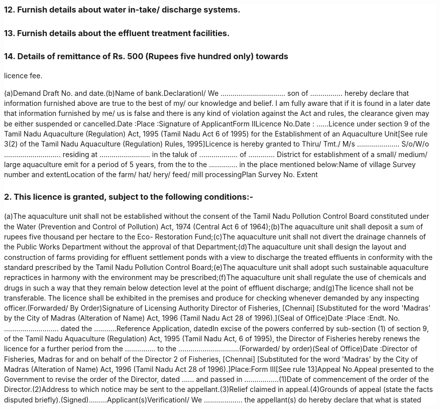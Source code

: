 ### 12\. Furnish details about water in-take/ discharge systems.

### 13\. Furnish details about the effluent treatment facilities.

### 14\. Details of remittance of Rs. 500 (Rupees five hundred only) towards
licence fee.

(a)Demand Draft No. and date.(b)Name of bank.DeclarationI/ We
................................ son of ................ hereby declare that
information furnished above are true to the best of my/ our knowledge and
belief. I am fully aware that if it is found in a later date that information
furnished by me/ us is false and there is any kind of violation against the
Act and rules, the clearance given may be either suspended or cancelled.Date
:Place :Signature of ApplicantForm IILicence No.Date : ......Licence under
section 9 of the Tamil Nadu Aquaculture (Regulation) Act, 1995 (Tamil Nadu Act
6 of 1995) for the Establishment of an Aquaculture Unit[See rule 3(2) of the
Tamil Nadu Aquaculture (Regulation) Rules, 1995]Licence is hereby granted to
Thiru/ Tmt./ M/s ..................... S/o/W/o ............................
residing at ......................... in the taluk of ................... of
............. District for establishment of a small/ medium/ large aquaculture
emit for a period of 5 years, from the to the .............. in the place
mentioned below:Name of village Survey number and extentLocation of the farm/
hat/ hery/ feed/ mill processingPlan Survey No. Extent

### 2\. This licence is granted, subject to the following conditions:-

(a)The aquaculture unit shall not be established without the consent of the
Tamil Nadu Pollution Control Board constituted under the Water (Prevention and
Control of Pollution) Act, 1974 (Central Act 6 of 1964);(b)The aquaculture
unit shall deposit a sum of rupees five thousand per hectare to the Eco-
Restoration Fund;(c)The aquaculture unit shall not divert the drainage
channels of the Public Works Department without the approval of that
Department;(d)The aquaculture unit shall design the layout and construction of
farms providing for effluent settlement ponds with a view to discharge the
treated effluents in conformity with the standard prescribed by the Tamil Nadu
Pollution Control Board;(e)The aquaculture unit shall adopt such sustainable
aquaculture repractices in harmony with the environment may be
prescribed;(f)The aquaculture unit shall regulate the use of chemicals and
drugs in such a way that they remain below detection level at the point of
effluent discharge; and(g)The licence shall not be transferable. The licence
shall be exhibited in the premises and produce for checking whenever demanded
by any inspecting officer.(Forwarded/ By Order)Signature of Licensing
Authority Director of Fisheries, [Chennai] [Substituted for the word 'Madras'
by the City of Madras (Alteration of Name) Act, 1996 (Tamil Nadu Act 28 of
1996).](Seal of Office)Date :Place :Endt. No. ...........................
dated the ...........Reference Application, datedIn excise of the powers
conferred by sub-section (1) of section 9, of the Tamil Nadu Aquaculture
(Regulation) Act, 1995 (Tamil Nadu Act, 6 of 1995), the Director of Fisheries
hereby renews the licence for a further period from the ............... to the
..............................(Forwarded/ by order)(Seal of Office)Date
:Director of Fisheries, Madras for and on behalf of the Director 2 of
Fisheries, [Chennai] [Substituted for the word 'Madras' by the City of Madras
(Alteration of Name) Act, 1996 (Tamil Nadu Act 28 of 1996).]Place:Form III[See
rule 13]Appeal No.Appeal presented to the Government to revise the order of
the Director, dated ...... and passed in .................(1)Date of
commencement of the order of the Director.(2)Address to which notice may be
sent to the appellant.(3)Relief claimed in appeal.(4)Grounds of appeal (state
the facts disputed briefly).(Signed).........Applicant(s)VerificationI/ We
................... the appellant(s) do hereby declare that what is stated